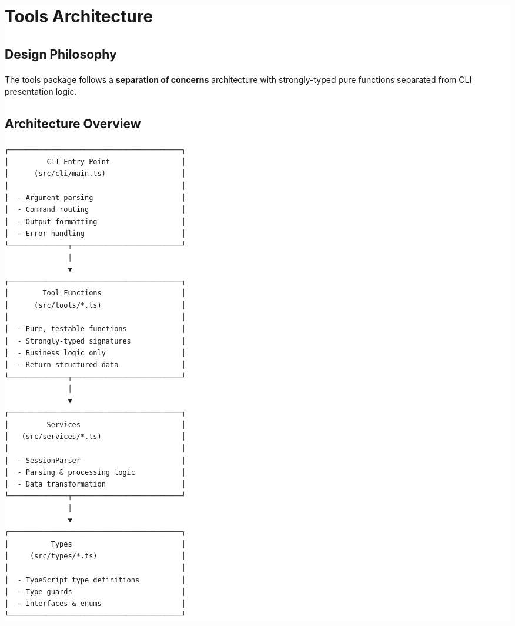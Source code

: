 # Tools Architecture

## Design Philosophy

The tools package follows a **separation of concerns** architecture with strongly-typed pure functions separated from CLI presentation logic.

## Architecture Overview

```
┌─────────────────────────────────────────┐
│         CLI Entry Point                 │
│      (src/cli/main.ts)                  │
│                                         │
│  - Argument parsing                     │
│  - Command routing                      │
│  - Output formatting                    │
│  - Error handling                       │
└──────────────┬──────────────────────────┘
               │
               ▼
┌─────────────────────────────────────────┐
│        Tool Functions                   │
│      (src/tools/*.ts)                   │
│                                         │
│  - Pure, testable functions             │
│  - Strongly-typed signatures            │
│  - Business logic only                  │
│  - Return structured data               │
└──────────────┬──────────────────────────┘
               │
               ▼
┌─────────────────────────────────────────┐
│         Services                        │
│   (src/services/*.ts)                   │
│                                         │
│  - SessionParser                        │
│  - Parsing & processing logic           │
│  - Data transformation                  │
└──────────────┬──────────────────────────┘
               │
               ▼
┌─────────────────────────────────────────┐
│          Types                          │
│     (src/types/*.ts)                    │
│                                         │
│  - TypeScript type definitions          │
│  - Type guards                          │
│  - Interfaces & enums                   │
└─────────────────────────────────────────┘
```

